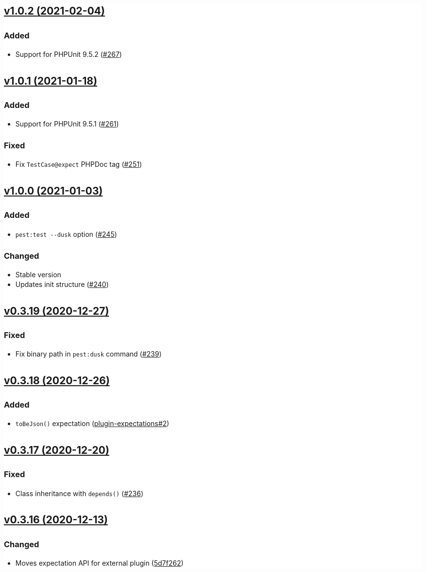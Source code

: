 ## [v1.0.2 (2021-02-04)](https://github.com/pestphp/pest/compare/v1.0.1...v1.0.2)
### Added
- Support for PHPUnit 9.5.2 ([#267](https://github.com/pestphp/pest/pull/267))

## [v1.0.1 (2021-01-18)](https://github.com/pestphp/pest/compare/v1.0.0...v1.0.1)
### Added
- Support for PHPUnit 9.5.1 ([#261](https://github.com/pestphp/pest/pull/261))

### Fixed
- Fix `TestCase@expect` PHPDoc tag ([#251](https://github.com/pestphp/pest/pull/251))

## [v1.0.0 (2021-01-03)](https://github.com/pestphp/pest/compare/v0.3.19...v1.0.0)
### Added
- `pest:test --dusk` option ([#245](https://github.com/pestphp/pest/pull/245))

### Changed
- Stable version
- Updates init structure ([#240](https://github.com/pestphp/pest/pull/240))

## [v0.3.19 (2020-12-27)](https://github.com/pestphp/pest/compare/v0.3.18...v0.3.19)
### Fixed
- Fix binary path in `pest:dusk` command ([#239](https://github.com/pestphp/pest/pull/239))

## [v0.3.18 (2020-12-26)](https://github.com/pestphp/pest/compare/v0.3.17...v0.3.18)
### Added
- `toBeJson()` expectation ([plugin-expectations#2](https://github.com/pestphp/pest-plugin-expectations/pull/2))

## [v0.3.17 (2020-12-20)](https://github.com/pestphp/pest/compare/v0.3.16...v0.3.17)
### Fixed
- Class inheritance with `depends()` ([#236](https://github.com/pestphp/pest/pull/236))

## [v0.3.16 (2020-12-13)](https://github.com/pestphp/pest/compare/v0.3.15...v0.3.16)
### Changed
- Moves expectation API for external plugin ([5d7f262](https://github.com/pestphp/pest/commit/5d7f262f4ab280a660a85900f402eebb23abfda8))
